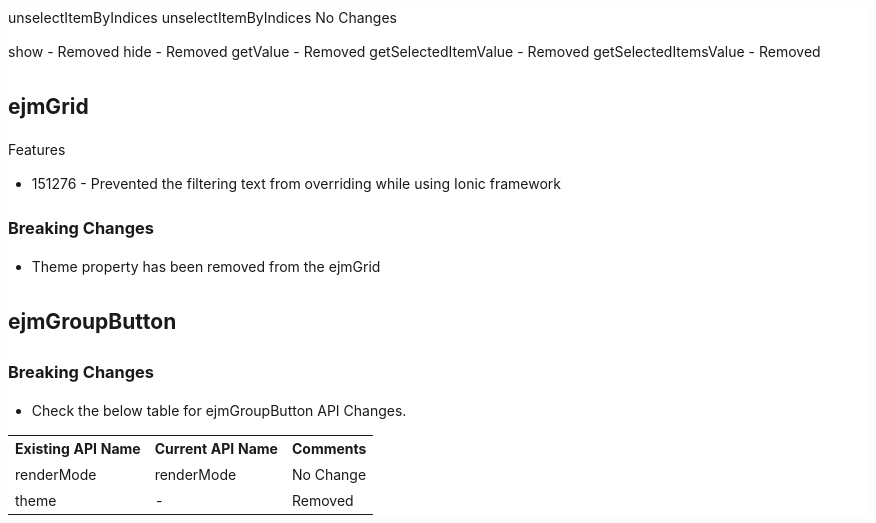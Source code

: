 unselectItemByIndices</td><td>
unselectItemByIndices</td><td>
No Changes</td></tr>
<tr>
<td>
show</td><td>
-</td><td>
Removed</td></tr>
<tr>
<td>
hide</td><td>
-</td><td>
Removed</td></tr>
<tr>
<td>
getValue</td><td>
-</td><td>
Removed</td></tr>
<tr>
<td>
getSelectedItemValue</td><td>
-</td><td>
Removed</td></tr>
<tr>
<td>
getSelectedItemsValue</td><td>
-</td><td>
Removed</td></tr>
</table>



## ejmGrid

Features

*  151276 - Prevented the filtering text from overriding while using Ionic framework

### Breaking Changes

* Theme property has been removed from the ejmGrid


## ejmGroupButton

### Breaking Changes

* Check the below table for ejmGroupButton API Changes.

<table>
<tr>
<th>
<b>Existing API Name</b></th><th>
<b>Current API Name</b></th><th>
<b>Comments</b></th></tr>
<tr>
<td>
renderMode</td><td>
renderMode</td><td>
No Change</td></tr>
<tr>
<td>
theme</td><td>
-</td><td>
Removed</td></tr>